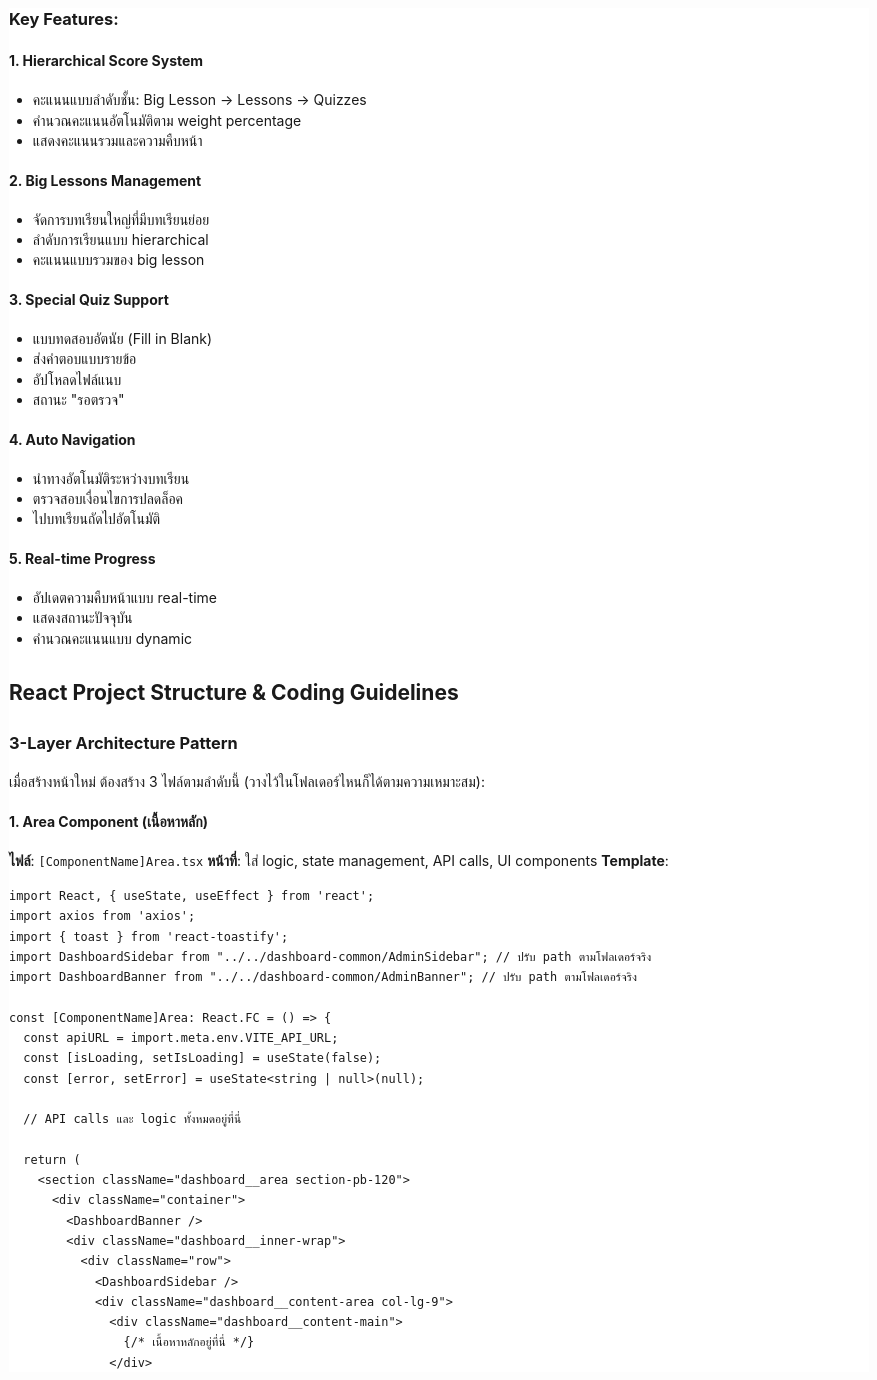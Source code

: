 
### **Key Features:**

#### **1. Hierarchical Score System**
- คะแนนแบบลำดับชั้น: Big Lesson → Lessons → Quizzes
- คำนวณคะแนนอัตโนมัติตาม weight percentage
- แสดงคะแนนรวมและความคืบหน้า

#### **2. Big Lessons Management**
- จัดการบทเรียนใหญ่ที่มีบทเรียนย่อย
- ลำดับการเรียนแบบ hierarchical
- คะแนนแบบรวมของ big lesson

#### **3. Special Quiz Support**
- แบบทดสอบอัตนัย (Fill in Blank)
- ส่งคำตอบแบบรายข้อ
- อัปโหลดไฟล์แนบ
- สถานะ "รอตรวจ"

#### **4. Auto Navigation**
- นำทางอัตโนมัติระหว่างบทเรียน
- ตรวจสอบเงื่อนไขการปลดล็อค
- ไปบทเรียนถัดไปอัตโนมัติ

#### **5. Real-time Progress**
- อัปเดตความคืบหน้าแบบ real-time
- แสดงสถานะปัจจุบัน
- คำนวณคะแนนแบบ dynamic  

## React Project Structure & Coding Guidelines

### 3-Layer Architecture Pattern
เมื่อสร้างหน้าใหม่ ต้องสร้าง 3 ไฟล์ตามลำดับนี้ (วางไว้ในโฟลเดอร์ไหนก็ได้ตามความเหมาะสม):

#### 1. Area Component (เนื้อหาหลัก)
**ไฟล์**: `[ComponentName]Area.tsx`
**หน้าที่**: ใส่ logic, state management, API calls, UI components
**Template**:
```tsx
import React, { useState, useEffect } from 'react';
import axios from 'axios';
import { toast } from 'react-toastify';
import DashboardSidebar from "../../dashboard-common/AdminSidebar"; // ปรับ path ตามโฟลเดอร์จริง
import DashboardBanner from "../../dashboard-common/AdminBanner"; // ปรับ path ตามโฟลเดอร์จริง

const [ComponentName]Area: React.FC = () => {
  const apiURL = import.meta.env.VITE_API_URL;
  const [isLoading, setIsLoading] = useState(false);
  const [error, setError] = useState<string | null>(null);

  // API calls และ logic ทั้งหมดอยู่ที่นี่

  return (
    <section className="dashboard__area section-pb-120">
      <div className="container">
        <DashboardBanner />
        <div className="dashboard__inner-wrap">
          <div className="row">
            <DashboardSidebar />
            <div className="dashboard__content-area col-lg-9">
              <div className="dashboard__content-main">
                {/* เนื้อหาหลักอยู่ที่นี่ */}
              </div>
```